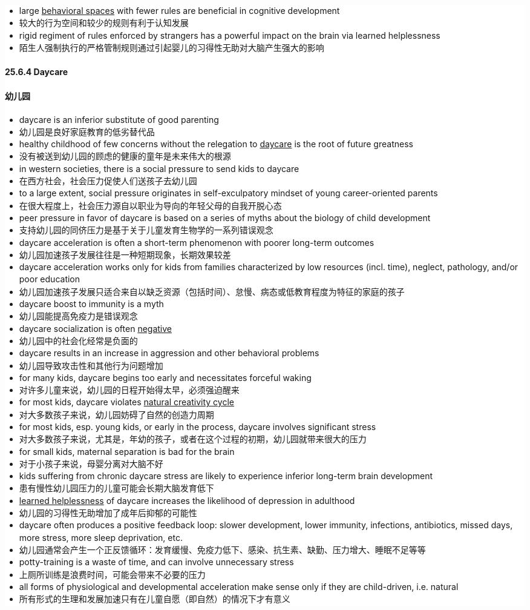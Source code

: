 * large [behavioral spaces](https://supermemo.guru/wiki/Behavioral_space) with fewer rules are beneficial in cognitive development
* 较大的行为空间和较少的规则有利于认知发展
* rigid regiment of rules enforced by strangers has a powerful impact on the brain via learned helplessness
* 陌生人强制执行的严格管制规则通过引起婴儿的习得性无助对大脑产生强大的影响

#### 25.6.4 Daycare

#### 幼儿园

* daycare is an inferior substitute of good parenting
* 幼儿园是良好家庭教育的低劣替代品
* healthy childhood of few concerns without the relegation to [daycare](https://supermemo.guru/wiki/Daycare_misery) is the root of future greatness
* 没有被送到幼儿园的顾虑的健康的童年是未来伟大的根源
* in western societies, there is a social pressure to send kids to daycare
* 在西方社会，社会压力促使人们送孩子去幼儿园
* to a large extent, social pressure originates in self-exculpatory mindset of young career-oriented parents
* 在很大程度上，社会压力源自以职业为导向的年轻父母的自我开脱心态
* peer pressure in favor of daycare is based on a series of myths about the biology of child development
* 支持幼儿园的同侪压力是基于关于儿童发育生物学的一系列错误观念
* daycare acceleration is often a short-term phenomenon with poorer long-term outcomes
* 幼儿园加速孩子发展往往是一种短期现象，长期效果较差
* daycare acceleration works only for kids from families characterized by low resources \(incl. time\), neglect, pathology, and/or poor education
* 幼儿园加速孩子发展只适合来自以缺乏资源（包括时间）、怠慢、病态或低教育程度为特征的家庭的孩子
* daycare boost to immunity is a myth
* 幼儿园能提高免疫力是错误观念
* daycare socialization is often [negative](https://en.wikipedia.org/wiki/Socialization#Negative_socialization)
* 幼儿园中的社会化经常是负面的
* daycare results in an increase in aggression and other behavioral problems
* 幼儿园导致攻击性和其他行为问题增加
* for many kids, daycare begins too early and necessitates forceful waking
* 对许多儿童来说，幼儿园的日程开始得太早，必须强迫醒来
* for most kids, daycare violates [natural creativity cycle](https://supermemo.guru/wiki/Natural_creativity_cycle)
* 对大多数孩子来说，幼儿园妨碍了自然的创造力周期
* for most kids, esp. young kids, or early in the process, daycare involves significant stress
* 对大多数孩子来说，尤其是，年幼的孩子，或者在这个过程的初期，幼儿园就带来很大的压力
* for small kids, maternal separation is bad for the brain
* 对于小孩子来说，母婴分离对大脑不好
* kids suffering from chronic daycare stress are likely to experience inferior long-term brain development
* 患有慢性幼儿园压力的儿童可能会长期大脑发育低下
* [learned helplessness](https://supermemo.guru/wiki/Learned_helplessness) of daycare increases the likelihood of depression in adulthood
* 幼儿园的习得性无助增加了成年后抑郁的可能性
* daycare often produces a positive feedback loop: slower development, lower immunity, infections, antibiotics, missed days, more stress, more sleep deprivation, etc.
* 幼儿园通常会产生一个正反馈循环：发育缓慢、免疫力低下、感染、抗生素、缺勤、压力增大、睡眠不足等等
* potty-training is a waste of time, and can involve unnecessary stress
* 上厕所训练是浪费时间，可能会带来不必要的压力
* all forms of physiological and developmental acceleration make sense only if they are child-driven, i.e. natural
* 所有形式的生理和发展加速只有在儿童自愿（即自然）的情况下才有意义
